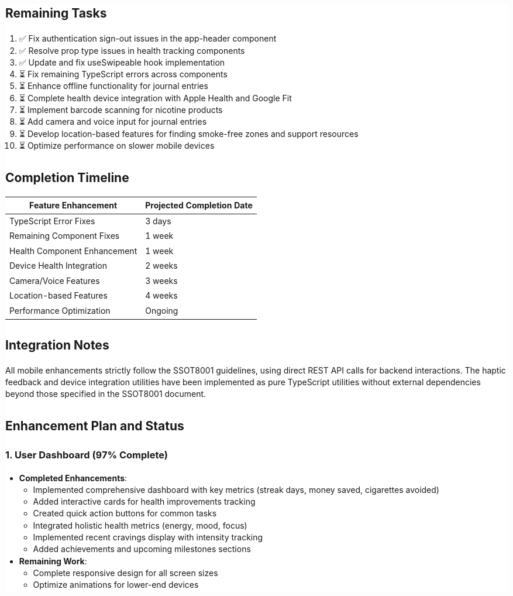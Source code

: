 ## Remaining Tasks

1. ✅ Fix authentication sign-out issues in the app-header component
2. ✅ Resolve prop type issues in health tracking components
3. ✅ Update and fix useSwipeable hook implementation
4. ⏳ Fix remaining TypeScript errors across components
5. ⏳ Enhance offline functionality for journal entries
6. ⏳ Complete health device integration with Apple Health and Google Fit
7. ⏳ Implement barcode scanning for nicotine products
8. ⏳ Add camera and voice input for journal entries
9. ⏳ Develop location-based features for finding smoke-free zones and support resources
10. ⏳ Optimize performance on slower mobile devices

## Completion Timeline

| Feature Enhancement | Projected Completion Date |
|---------------------|----------------------------|
| TypeScript Error Fixes | 3 days |
| Remaining Component Fixes | 1 week |
| Health Component Enhancement | 1 week |
| Device Health Integration | 2 weeks |
| Camera/Voice Features | 3 weeks |
| Location-based Features | 4 weeks |
| Performance Optimization | Ongoing |

## Integration Notes

All mobile enhancements strictly follow the SSOT8001 guidelines, using direct REST API calls for backend interactions. The haptic feedback and device integration utilities have been implemented as pure TypeScript utilities without external dependencies beyond those specified in the SSOT8001 document.

## Enhancement Plan and Status

### 1. User Dashboard (97% Complete)
- **Completed Enhancements**:
  - Implemented comprehensive dashboard with key metrics (streak days, money saved, cigarettes avoided)
  - Added interactive cards for health improvements tracking
  - Created quick action buttons for common tasks
  - Integrated holistic health metrics (energy, mood, focus)
  - Implemented recent cravings display with intensity tracking
  - Added achievements and upcoming milestones sections
- **Remaining Work**:
  - Complete responsive design for all screen sizes 
  - Optimize animations for lower-end devices
